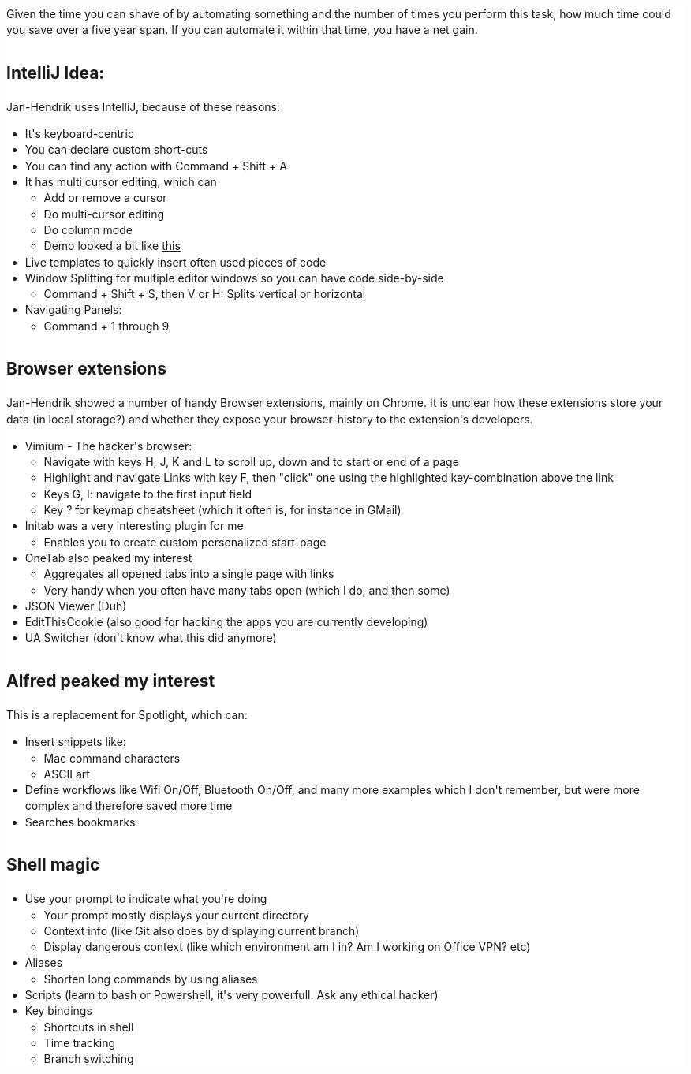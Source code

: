 Given the time you can shave of by automating something and the number of times you perform this task, how much time could you save over a five year span. If you can automate it within that time, you have a net gain. 

## IntelliJ Idea: 
Jan-Hendrik uses IntelliJ, because of these reasons:
* It's keyboard-centric
* You can declare custom short-cuts
* You can find any action with Command + Shift + A
* It has multi cursor editing, which can
  * Add or remove a cursor
  * Do multi-cursor editing
  * Do column mode
  * Demo looked a bit like [this](https://www.youtube.com/watch?v=X8wwrXXgYQA)
* Live templates to quickly insert often used pieces of code
* Window Splitting for multiple editor windows so you can have code side-by-side
  * Command + Shift + S, then V or H: Splits vertical or horizontal
* Navigating Panels:
  * Command + 1 through 9

## Browser extensions
Jan-Hendrik showed a number of handy Browser extensions, mainly on Chrome. It is unclear how these extensions store your data (in local storage?) and whether they expose your browser-history to the extension's developers.
* Vimium - The hacker's browser: 
  * Navigate with keys H, J, K and L to scroll up, down and to start or end of a page
  * Highlight and navigate Links with key F, then "click" one using the highlighted key-combination above the link
  * Keys G, I: navigate to the first input field
  * Key ? for keymap cheatsheet (which it often is, for instance in GMail)
* Initab was a very interesting plugin for me
  * Enables you to create custom personalized start-page
* OneTab also peaked my interest
  * Aggregates all opened tabs into a single page with links
  * Very handy when you often have many tabs open (which I do, and then some)
* JSON Viewer (Duh)
* EditThisCookie (also good for hacking the apps you are currently developing)
* UA Switcher (don't know what this did anymore)

## Alfred peaked my interest
This is a replacement for Spotlight, which can: 
* Insert snippets like:
  * Mac command characters
  * ASCII art
* Define workflows like Wifi On/Off, Bluetooth On/Off, and many more examples which I don't remember, but were more complex and therefore saved more time
* Searches bookmarks

## Shell magic
* Use your prompt to indicate what you're doing
  * Your prompt mostly displays your current directory
  * Context info (like Git also does by displaying current branch)
  * Display dangerous context (like which environment am I in? Am I working on Office VPN? etc)
* Aliases
  * Shorten long commands by using aliases
* Scripts (learn to bash or Powershell, it's very powerfull. Ask any ethical hacker)
* Key bindings
  * Shortcuts in shell
  * Time tracking
  * Branch switching
